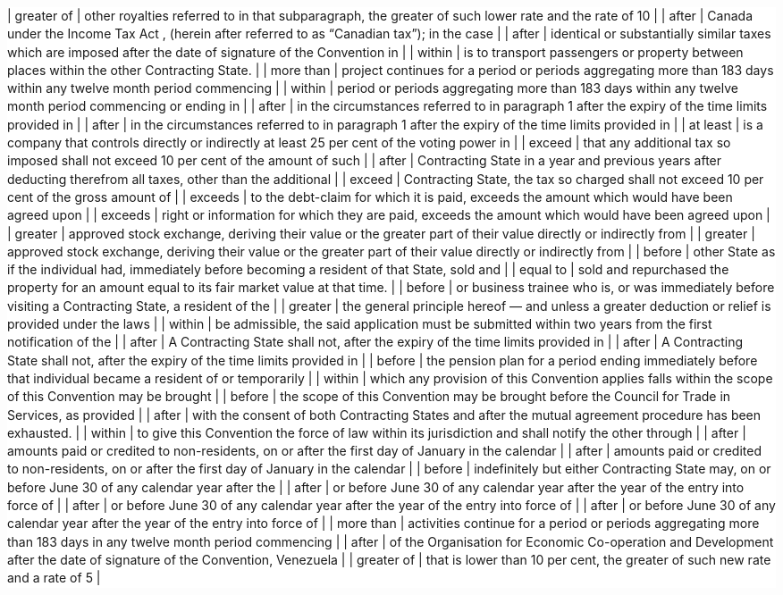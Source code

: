 | greater of    | other royalties referred to in that subparagraph, the greater of such lower rate and the rate of 10                             |
| after         | Canada under the Income Tax Act , (herein after referred to as “Canadian tax”); in the case                                     |
| after         | identical or substantially similar taxes which are imposed after the date of signature of the Convention in                     |
| within        | is to transport passengers or property between places within  the other Contracting State.                                      |
| more than     | project continues for a period or periods aggregating more than 183 days within any twelve month period commencing              |
| within        | period or periods aggregating more than 183 days within any twelve month period commencing or ending in                         |
| after         | in the circumstances referred to in paragraph 1 after the expiry of the time limits provided in                                 |
| after         | in the circumstances referred to in paragraph 1 after the expiry of the time limits provided in                                 |
| at least      | is a company that controls directly or indirectly at least 25 per cent of the voting power in                                   |
| exceed        | that any additional tax so imposed shall not exceed 10 per cent of the amount of such                                           |
| after         | Contracting State in a year and previous years after deducting therefrom all taxes, other than the additional                   |
| exceed        | Contracting State, the tax so charged shall not exceed 10 per cent of the gross amount of                                       |
| exceeds       | to the debt-claim for which it is paid, exceeds the amount which would have been agreed upon                                    |
| exceeds       | right or information for which they are paid, exceeds the amount which would have been agreed upon                              |
| greater       | approved stock exchange, deriving their value or the greater part of their value directly or indirectly from                    |
| greater       | approved stock exchange, deriving their value or the greater part of their value directly or indirectly from                    |
| before        | other State as if the individual had, immediately before becoming a resident of that State, sold and                            |
| equal to      | sold and repurchased the property for an amount equal to  its fair market value at that time.                                   |
| before        | or business trainee who is, or was immediately before visiting a Contracting State, a resident of the                           |
| greater       | the general principle hereof — and unless a greater deduction or relief is provided under the laws                              |
| within        | be admissible, the said application must be submitted within two years from the first notification of the                       |
| after         | A Contracting State shall not,  after the expiry of the time limits provided in                                                 |
| after         | A Contracting State shall not,  after the expiry of the time limits provided in                                                 |
| before        | the pension plan for a period ending immediately before that individual became a resident of or temporarily                     |
| within        | which any provision of this Convention applies falls within the scope of this Convention may be brought                         |
| before        | the scope of this Convention may be brought before the Council for Trade in Services, as provided                               |
| after         | with the consent of both Contracting States and after  the mutual agreement procedure has been exhausted.                       |
| within        | to give this Convention the force of law within its jurisdiction and shall notify the other through                             |
| after         | amounts paid or credited to non-residents, on or after the first day of January in the calendar                                 |
| after         | amounts paid or credited to non-residents, on or after the first day of January in the calendar                                 |
| before        | indefinitely but either Contracting State may, on or before June 30 of any calendar year after the                              |
| after         | or before June 30 of any calendar year after the year of the entry into force of                                                |
| after         | or before June 30 of any calendar year after the year of the entry into force of                                                |
| after         | or before June 30 of any calendar year after the year of the entry into force of                                                |
| more than     | activities continue for a period or periods aggregating more than 183 days in any twelve month period commencing                |
| after         | of the Organisation for Economic Co-operation and Development after the date of signature of the Convention, Venezuela          |
| greater of    | that is lower than 10 per cent, the greater of such new rate and a rate of 5                                                    |
